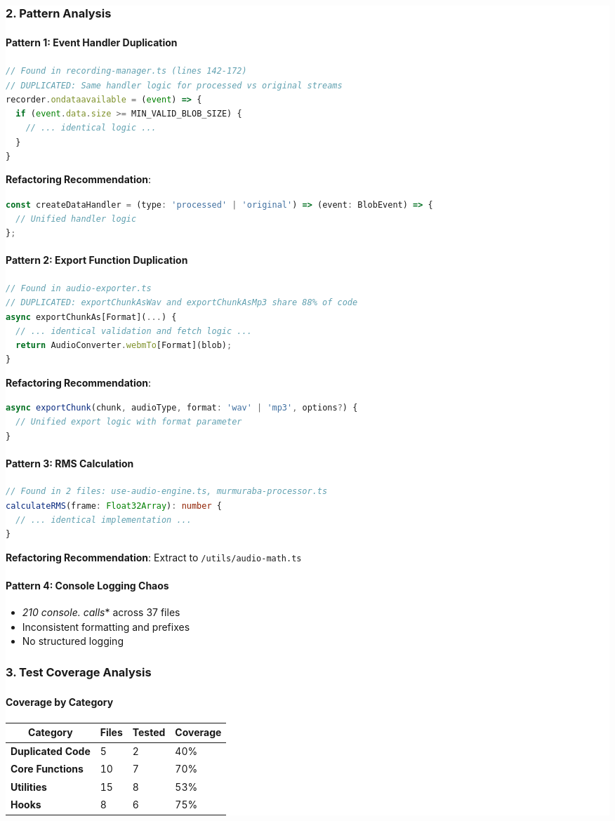 ### 2. Pattern Analysis

#### Pattern 1: Event Handler Duplication
```typescript
// Found in recording-manager.ts (lines 142-172)
// DUPLICATED: Same handler logic for processed vs original streams
recorder.ondataavailable = (event) => {
  if (event.data.size >= MIN_VALID_BLOB_SIZE) {
    // ... identical logic ...
  }
}
```
**Refactoring Recommendation**:
```typescript
const createDataHandler = (type: 'processed' | 'original') => (event: BlobEvent) => {
  // Unified handler logic
};
```

#### Pattern 2: Export Function Duplication
```typescript
// Found in audio-exporter.ts
// DUPLICATED: exportChunkAsWav and exportChunkAsMp3 share 88% of code
async exportChunkAs[Format](...) {
  // ... identical validation and fetch logic ...
  return AudioConverter.webmTo[Format](blob);
}
```
**Refactoring Recommendation**:
```typescript
async exportChunk(chunk, audioType, format: 'wav' | 'mp3', options?) {
  // Unified export logic with format parameter
}
```

#### Pattern 3: RMS Calculation
```typescript
// Found in 2 files: use-audio-engine.ts, murmuraba-processor.ts
calculateRMS(frame: Float32Array): number {
  // ... identical implementation ...
}
```
**Refactoring Recommendation**: Extract to `/utils/audio-math.ts`

#### Pattern 4: Console Logging Chaos
- **210 console.* calls** across 37 files
- Inconsistent formatting and prefixes
- No structured logging

### 3. Test Coverage Analysis

#### Coverage by Category
| Category | Files | Tested | Coverage |
|----------|-------|--------|----------|
| **Duplicated Code** | 5 | 2 | 40% |
| **Core Functions** | 10 | 7 | 70% |
| **Utilities** | 15 | 8 | 53% |
| **Hooks** | 8 | 6 | 75% |
